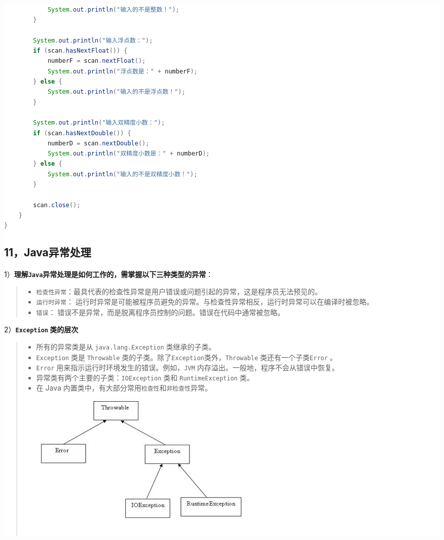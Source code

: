 ```java
            System.out.println("输入的不是整数！");
        }
​
        System.out.println("输入浮点数：");
        if (scan.hasNextFloat()) {
            numberF = scan.nextFloat();
            System.out.println("浮点数是：" + numberF);
        } else {
            System.out.println("输入的不是浮点数！");
        }
​
        System.out.println("输入双精度小数：");
        if (scan.hasNextDouble()) {
            numberD = scan.nextDouble();
            System.out.println("双精度小数是：" + numberD);
        } else {
            System.out.println("输入的不是双精度小数！");
        }
​
        scan.close();
    }
}
```

## 11，Java异常处理
1）**理解`Java`异常处理是如何工作的，需掌握以下三种类型的异常**：
> - `检查性异常`：最具代表的检查性异常是用户错误或问题引起的异常，这是程序员无法预见的。
> - `运行时异常`： 运行时异常是可能被程序员避免的异常。与检查性异常相反，运行时异常可以在编译时被忽略。
> - `错误`： 错误不是异常，而是脱离程序员控制的问题。错误在代码中通常被忽略。

2）**`Exception` 类的层次**
> - 所有的异常类是从 `java.lang.Exception` 类继承的子类。
> - `Exception` 类是 `Throwable` 类的子类。除了`Exception`类外，`Throwable` 类还有一个子类`Error` 。
> - `Error` 用来指示运行时环境发生的错误。例如，`JVM` 内存溢出。一般地，程序不会从错误中恢复。
> - 异常类有两个主要的子类：`IOException` 类和 `RuntimeException` 类。
> - 在 Java 内置类中，有大部分常用`检查性`和`非检查性`异常。
![JavaException](/images/java_basic_knowledge_ex_20190411.jpg)
